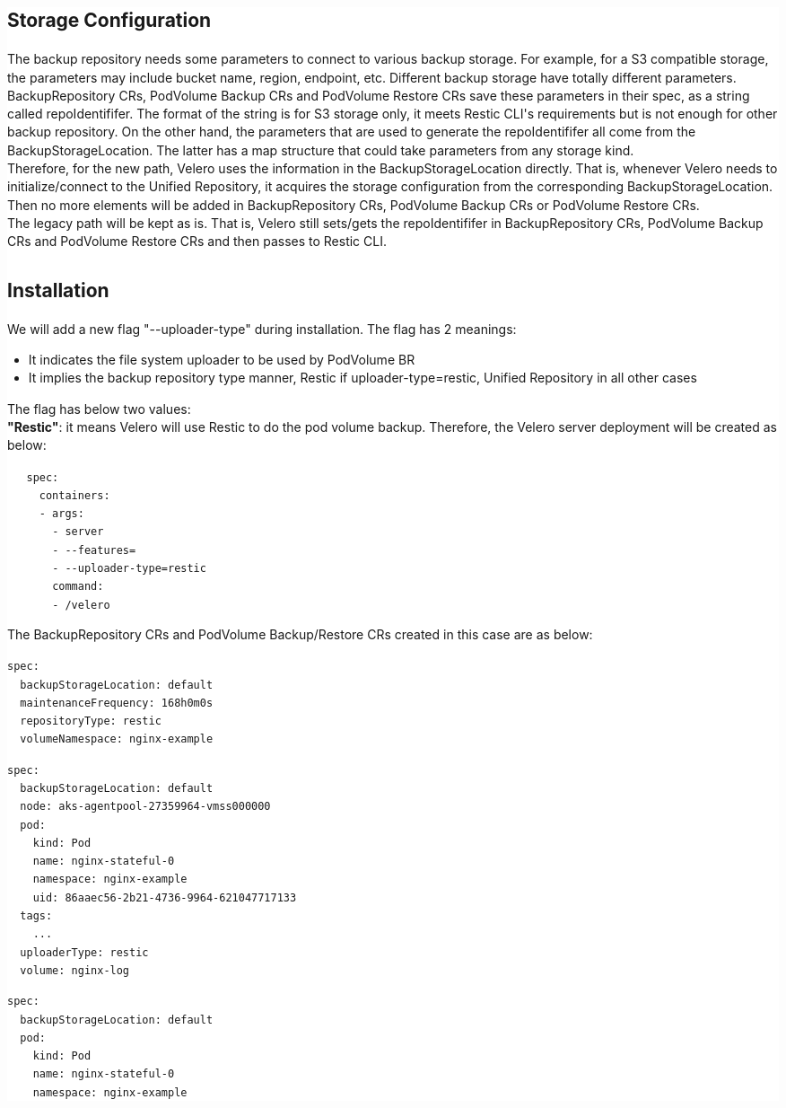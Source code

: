 ## Storage Configuration
The backup repository needs some parameters to connect to various backup storage. For example, for a S3 compatible storage, the parameters may include bucket name, region, endpoint, etc. Different backup storage have totally different parameters. BackupRepository CRs, PodVolume Backup CRs and PodVolume Restore CRs save these parameters in their spec, as a string called repoIdentififer. The format of the string is for S3 storage only, it meets Restic CLI's requirements but is not enough for other backup repository. On the other hand, the parameters that are used to generate the repoIdentififer all come from the BackupStorageLocation. The latter has a map structure that could take parameters from any storage kind.  
Therefore, for the new path, Velero uses the information in the BackupStorageLocation directly. That is, whenever Velero needs to initialize/connect to the Unified Repository, it acquires the storage configuration from the corresponding BackupStorageLocation. Then no more elements will be added in BackupRepository CRs, PodVolume Backup CRs or PodVolume Restore CRs.  
The legacy path will be kept as is. That is, Velero still sets/gets the repoIdentififer in BackupRepository CRs, PodVolume Backup CRs and PodVolume Restore CRs and then passes to Restic CLI.  

## Installation
 We will add a new flag "--uploader-type" during installation. The flag has 2 meanings:
 - It indicates the file system uploader to be used by PodVolume BR
 - It implies the backup repository type manner, Restic if uploader-type=restic, Unified Repository in all other cases

 The flag has below two values:  
 **"Restic"**: it means Velero will use Restic to do the pod volume backup. Therefore, the Velero server deployment will be created as below:
 ```
    spec:
      containers:
      - args:
        - server
        - --features=
        - --uploader-type=restic
        command:
        - /velero
```
The BackupRepository CRs and PodVolume Backup/Restore CRs created in this case are as below:
```
spec:
  backupStorageLocation: default
  maintenanceFrequency: 168h0m0s
  repositoryType: restic
  volumeNamespace: nginx-example
```
```
spec:
  backupStorageLocation: default
  node: aks-agentpool-27359964-vmss000000
  pod:
    kind: Pod
    name: nginx-stateful-0
    namespace: nginx-example
    uid: 86aaec56-2b21-4736-9964-621047717133   
  tags:
    ...
  uploaderType: restic
  volume: nginx-log
```
```
spec:
  backupStorageLocation: default
  pod:
    kind: Pod
    name: nginx-stateful-0
    namespace: nginx-example
```
